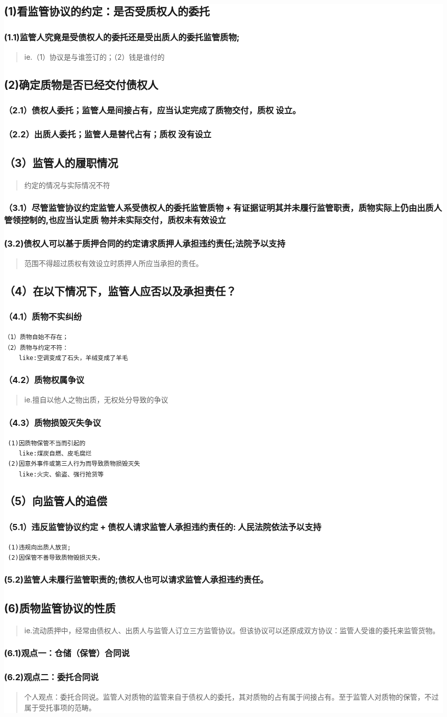 ## (1)看监管协议的约定：是否受质权人的委托
### (1.1)监管人究竟是受债权人的委托还是受出质人的委托监管质物;
> ie.（1）协议是与谁签订的；（2）钱是谁付的

##  (2)确定质物是否已经交付债权人
### （2.1）债权人委托；监管人是间接占有，应当认定完成了质物交付，质权 设立。
### （2.2）出质人委托；监管人是替代占有；质权 没有设立

## （3）监管人的履职情况
> 约定的情况与实际情况不符
### （3.1）尽管监管协议约定监管人系受债权人的委托监管质物 + 有证据证明其并未履行监管职责，质物实际上仍由出质人管领控制的,也应当认定质 物并未实际交付，质权未有效设立

### (3.2)债权人可以基于质押合同的约定请求质押人承担违约责任;法院予以支持
> 范围不得超过质权有效设立时质押人所应当承担的责任。

## （4）在以下情况下，监管人应否以及承担责任？
### （4.1）质物不实纠纷
    （1）质物自始不存在；
    （2）质物与约定不符：
        like:空调变成了石头，羊绒变成了羊毛

### （4.2）质物权属争议
> ie.擅自以他人之物出质，无权处分导致的争议
    
### （4.3）质物损毁灭失争议
     (1)因质物保管不当而引起的
        like:煤炭自燃、皮毛腐烂
     (2)因意外事件或第三人行为而导致质物损毁灭失
        like:火灾、偷盗、强行抢货等

## （5）向监管人的追偿
### （5.1）违反监管协议约定 + 债权人请求监管人承担违约责任的: 人民法院依法予以支持
     (1)违规向出质人放货;
     (2)因保管不善导致质物毁损灭失，
### (5.2)监管人未履行监管职责的;债权人也可以请求监管人承担违约责任。

## (6)质物监管协议的性质
> ie.流动质押中，经常由债权人、出质人与监管人订立三方监管协议。但该协议可以还原成双方协议：监管人受谁的委托来监管货物。

### (6.1)观点一：仓储（保管）合同说
### (6.2)观点二：委托合同说
> 个人观点：委托合同说。监管人对质物的监管来自于债权人的委托，其对质物的占有属于间接占有。至于监管人对质物的保管，不过属于受托事项的范畴。
     